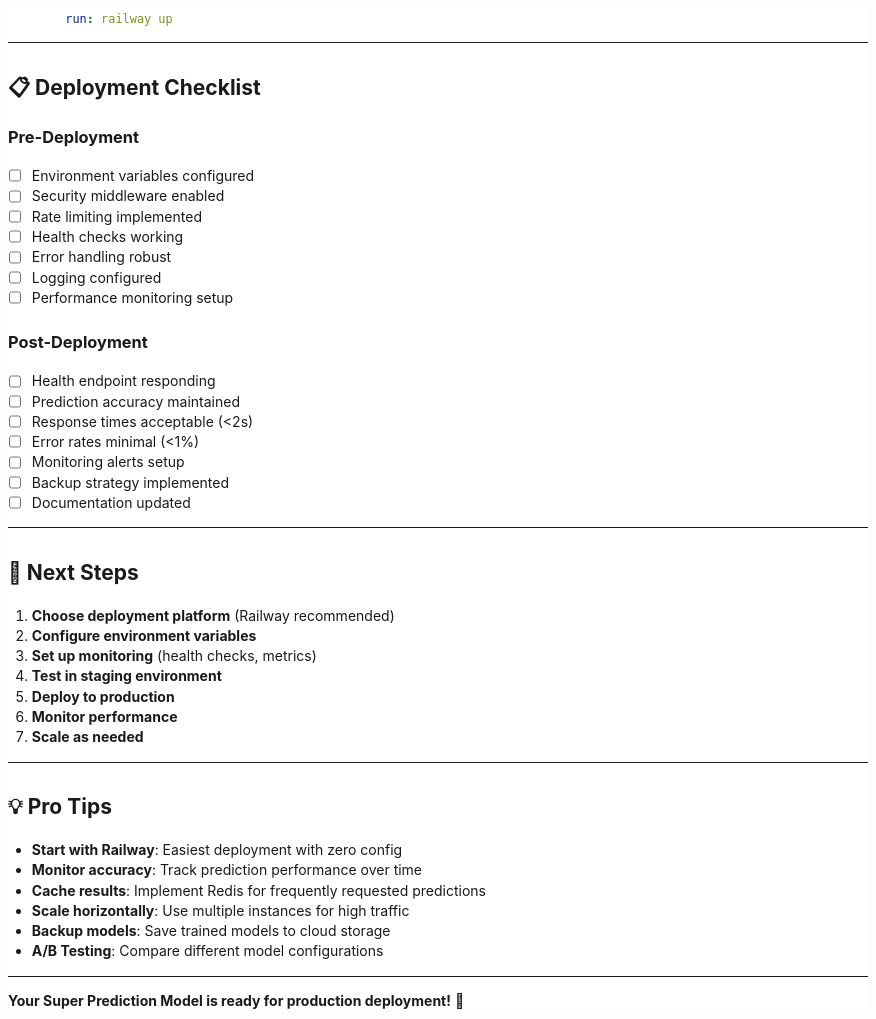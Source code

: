 ```yaml
        run: railway up
```

---

## 📋 **Deployment Checklist**

### **Pre-Deployment**
- [ ] Environment variables configured
- [ ] Security middleware enabled  
- [ ] Rate limiting implemented
- [ ] Health checks working
- [ ] Error handling robust
- [ ] Logging configured
- [ ] Performance monitoring setup

### **Post-Deployment**
- [ ] Health endpoint responding
- [ ] Prediction accuracy maintained
- [ ] Response times acceptable (<2s)
- [ ] Error rates minimal (<1%)
- [ ] Monitoring alerts setup
- [ ] Backup strategy implemented
- [ ] Documentation updated

---

## 🎯 **Next Steps**

1. **Choose deployment platform** (Railway recommended)
2. **Configure environment variables**
3. **Set up monitoring** (health checks, metrics)
4. **Test in staging environment**
5. **Deploy to production**
6. **Monitor performance**
7. **Scale as needed**

---

## 💡 **Pro Tips**

- **Start with Railway**: Easiest deployment with zero config
- **Monitor accuracy**: Track prediction performance over time  
- **Cache results**: Implement Redis for frequently requested predictions
- **Scale horizontally**: Use multiple instances for high traffic
- **Backup models**: Save trained models to cloud storage
- **A/B Testing**: Compare different model configurations

---

**Your Super Prediction Model is ready for production deployment!** 🚀
